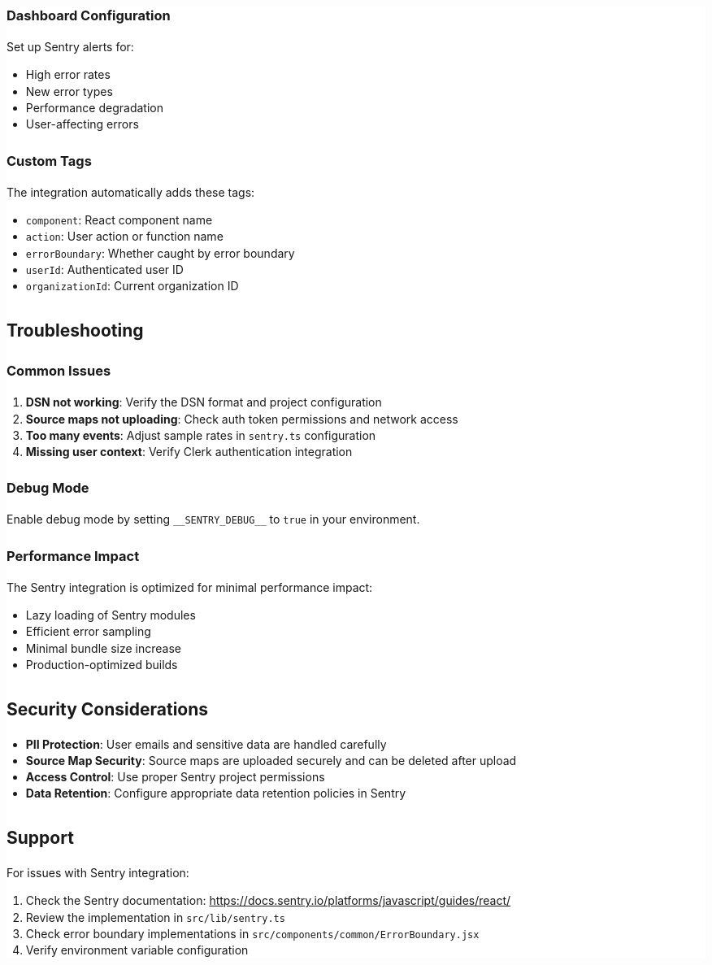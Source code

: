 ### Dashboard Configuration

Set up Sentry alerts for:
- High error rates
- New error types
- Performance degradation
- User-affecting errors

### Custom Tags

The integration automatically adds these tags:
- `component`: React component name
- `action`: User action or function name
- `errorBoundary`: Whether caught by error boundary
- `userId`: Authenticated user ID
- `organizationId`: Current organization ID

## Troubleshooting

### Common Issues

1. **DSN not working**: Verify the DSN format and project configuration
2. **Source maps not uploading**: Check auth token permissions and network access
3. **Too many events**: Adjust sample rates in `sentry.ts` configuration
4. **Missing user context**: Verify Clerk authentication integration

### Debug Mode

Enable debug mode by setting `__SENTRY_DEBUG__` to `true` in your environment.

### Performance Impact

The Sentry integration is optimized for minimal performance impact:
- Lazy loading of Sentry modules
- Efficient error sampling
- Minimal bundle size increase
- Production-optimized builds

## Security Considerations

- **PII Protection**: User emails and sensitive data are handled carefully
- **Source Map Security**: Source maps are uploaded securely and can be deleted after upload
- **Access Control**: Use proper Sentry project permissions
- **Data Retention**: Configure appropriate data retention policies in Sentry

## Support

For issues with Sentry integration:
1. Check the Sentry documentation: https://docs.sentry.io/platforms/javascript/guides/react/
2. Review the implementation in `src/lib/sentry.ts`
3. Check error boundary implementations in `src/components/common/ErrorBoundary.jsx`
4. Verify environment variable configuration 